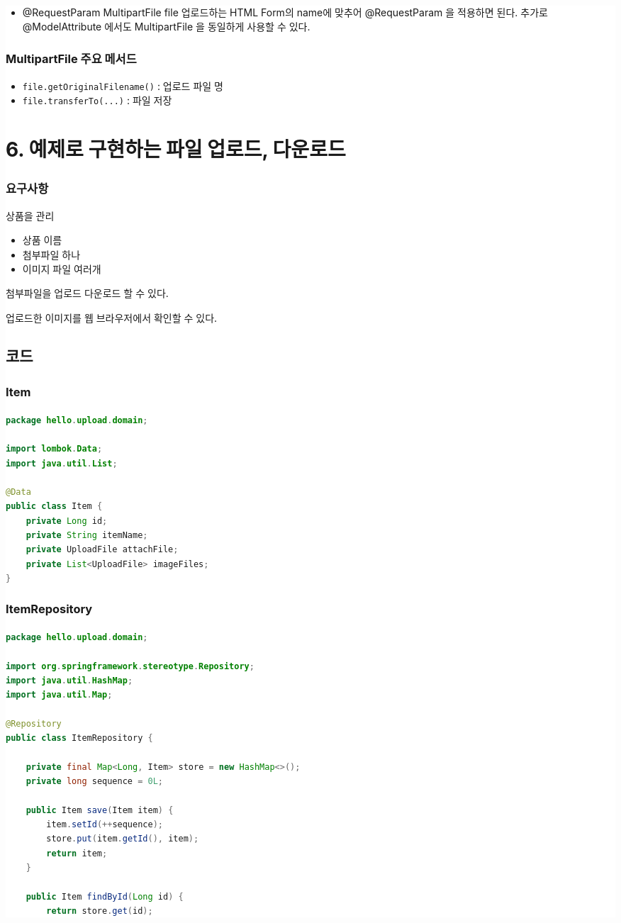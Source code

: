 - @RequestParam MultipartFile file 업로드하는 HTML Form의 name에 맞추어 @RequestParam 을 적용하면 된다. 추가로 @ModelAttribute 에서도 MultipartFile 을 동일하게 사용할 수 있다.

### MultipartFile 주요 메서드

- `file.getOriginalFilename()` : 업로드 파일 명
- `file.transferTo(...)` : 파일 저장

# 6. 예제로 구현하는 파일 업로드, 다운로드

### 요구사항

상품을 관리

- 상품 이름
- 첨부파일 하나
- 이미지 파일 여러개

첨부파일을 업로드 다운로드 할 수 있다.

업로드한 이미지를 웹 브라우저에서 확인할 수 있다.

## 코드

### Item

```java
package hello.upload.domain;

import lombok.Data;
import java.util.List;

@Data
public class Item {
    private Long id;
    private String itemName;
    private UploadFile attachFile;
    private List<UploadFile> imageFiles;
}
```

### ItemRepository

```java
package hello.upload.domain;

import org.springframework.stereotype.Repository;
import java.util.HashMap;
import java.util.Map;

@Repository
public class ItemRepository {
    
    private final Map<Long, Item> store = new HashMap<>();
    private long sequence = 0L;
    
    public Item save(Item item) {
        item.setId(++sequence);
        store.put(item.getId(), item);
        return item;
    }
    
    public Item findById(Long id) {
        return store.get(id);
```
